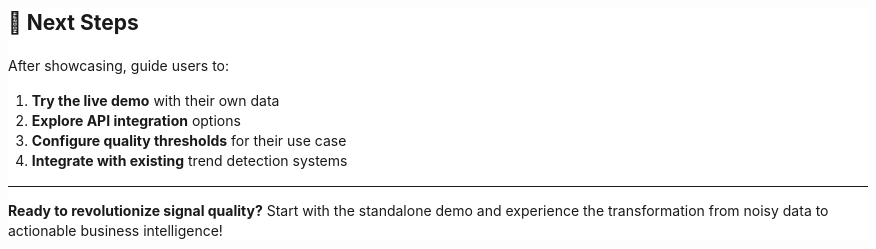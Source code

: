 ## 🚀 Next Steps

After showcasing, guide users to:

1. **Try the live demo** with their own data
2. **Explore API integration** options
3. **Configure quality thresholds** for their use case
4. **Integrate with existing** trend detection systems

---

**Ready to revolutionize signal quality?** Start with the standalone demo and experience the transformation from noisy data to actionable business intelligence! 